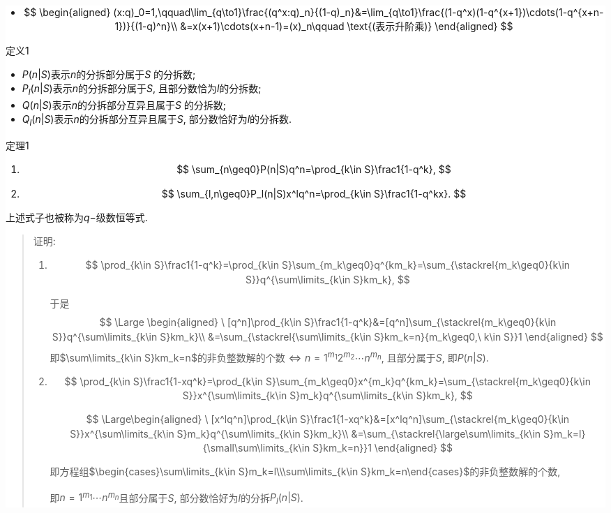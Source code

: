 -   $$
    \begin{aligned}
    (x:q)_0=1,\qquad\lim_{q\to1}\frac{(q^x:q)_n}{(1-q)_n}&=\lim_{q\to1}\frac{(1-q^x)(1-q^{x+1})\cdots(1-q^{x+n-1})}{(1-q)^n}\\
    &=x(x+1)\cdots(x+n-1)=(x)_n\qquad \text{(表示升阶乘)}
    \end{aligned}
    $$



定义1 

-   $P(n|S)$表示$n$的分拆部分属于$S$ 的分拆数;
-   $P_l(n|S)$表示$n$的分拆部分属于$S$, 且部分数恰为$l$的分拆数; 
-   $Q(n|S)$表示$n$的分拆部分互异且属于$S$ 的分拆数; 
-   $Q_l(n|S)$表示$n$的分拆部分互异且属于$S$, 部分数恰好为$l$的分拆数.



定理1 

1.   $$
     \sum_{n\geq0}P(n|S)q^n=\prod_{k\in S}\frac1{1-q^k},
     $$

2.   $$
     \sum_{l,n\geq0}P_l(n|S)x^lq^n=\prod_{k\in S}\frac1{1-q^kx}.
     $$

上述式子也被称为$q-$级数恒等式. 

>   证明:
>
>   1.   $$
>        \prod_{k\in S}\frac1{1-q^k}=\prod_{k\in S}\sum_{m_k\geq0}q^{km_k}=\sum_{\stackrel{m_k\geq0}{k\in S}}q^{\sum\limits_{k\in S}km_k},
>        $$
>
>        于是
>        $$
>        \Large
>        \begin{aligned}
>        \ [q^n]\prod_{k\in S}\frac1{1-q^k}&=[q^n]\sum_{\stackrel{m_k\geq0}{k\in S}}q^{\sum\limits_{k\in S}km_k}\\
>        &=\sum_{\stackrel{\sum\limits_{k\in S}km_k=n}{m_k\geq0,\ k\in S}}1
>        \end{aligned}
>        $$
>        即$\sum\limits_{k\in S}km_k=n$的非负整数解的个数$\iff n=1^{m_1}2^{m_2}\cdots n^{m_n}$,  且部分属于$S$, 即$P(n|S)$.
>        
>   2.   $$
>        \prod_{k\in S}\frac1{1-xq^k}=\prod_{k\in S}\sum_{m_k\geq0}x^{m_k}q^{km_k}=\sum_{\stackrel{m_k\geq0}{k\in S}}x^{\sum\limits_{k\in S}m_k}q^{\sum\limits_{k\in S}km_k},
>        $$
>
>        $$
>        \Large\begin{aligned}
>        \ [x^lq^n]\prod_{k\in S}\frac1{1-xq^k}&=[x^lq^n]\sum_{\stackrel{m_k\geq0}{k\in S}}x^{\sum\limits_{k\in S}m_k}q^{\sum\limits_{k\in S}km_k}\\
>       &=\sum_{\stackrel{\large\sum\limits_{k\in S}m_k=l}{\small\sum\limits_{k\in S}km_k=n}}1
>        \end{aligned}
>       $$
>   
>        即方程组$\begin{cases}\sum\limits_{k\in S}m_k=l\\\sum\limits_{k\in S}km_k=n\end{cases}$的非负整数解的个数,
>   
>        即$n=1^{m_1}\cdots n^{m_n}$且部分属于$S$, 部分数恰好为$l$的分拆$P_l(n|S)$.
